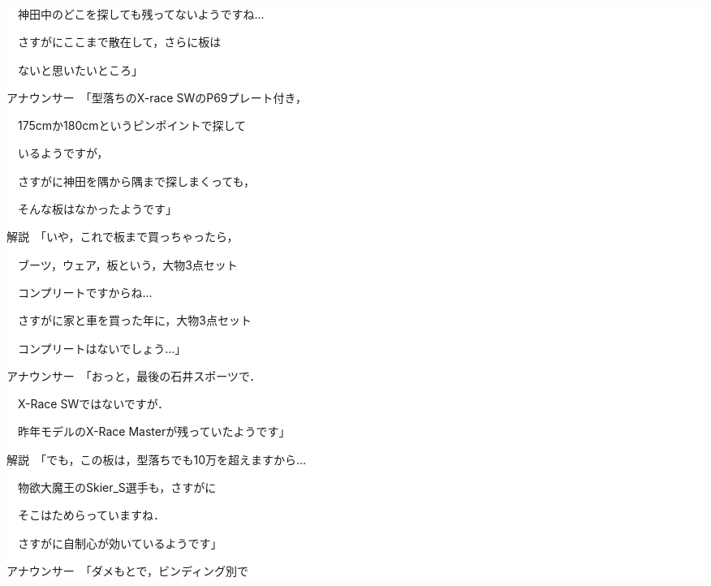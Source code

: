 　神田中のどこを探しても残ってないようですね…


　さすがにここまで散在して，さらに板は


　ないと思いたいところ」





アナウンサー　「型落ちのX-race SWのP69プレート付き，


　175cmか180cmというピンポイントで探して


　いるようですが，


　さすがに神田を隅から隅まで探しまくっても，


　そんな板はなかったようです」





解説　「いや，これで板まで買っちゃったら，


　ブーツ，ウェア，板という，大物3点セット


　コンプリートですからね…


　さすがに家と車を買った年に，大物3点セット


　コンプリートはないでしょう…」





アナウンサー　「おっと，最後の石井スポーツで．


　X-Race SWではないですが．


　昨年モデルのX-Race Masterが残っていたようです」





解説　「でも，この板は，型落ちでも10万を超えますから…


　物欲大魔王のSkier_S選手も，さすがに


　そこはためらっていますね．


　さすがに自制心が効いているようです」





アナウンサー　「ダメもとで，ビンディング別で
